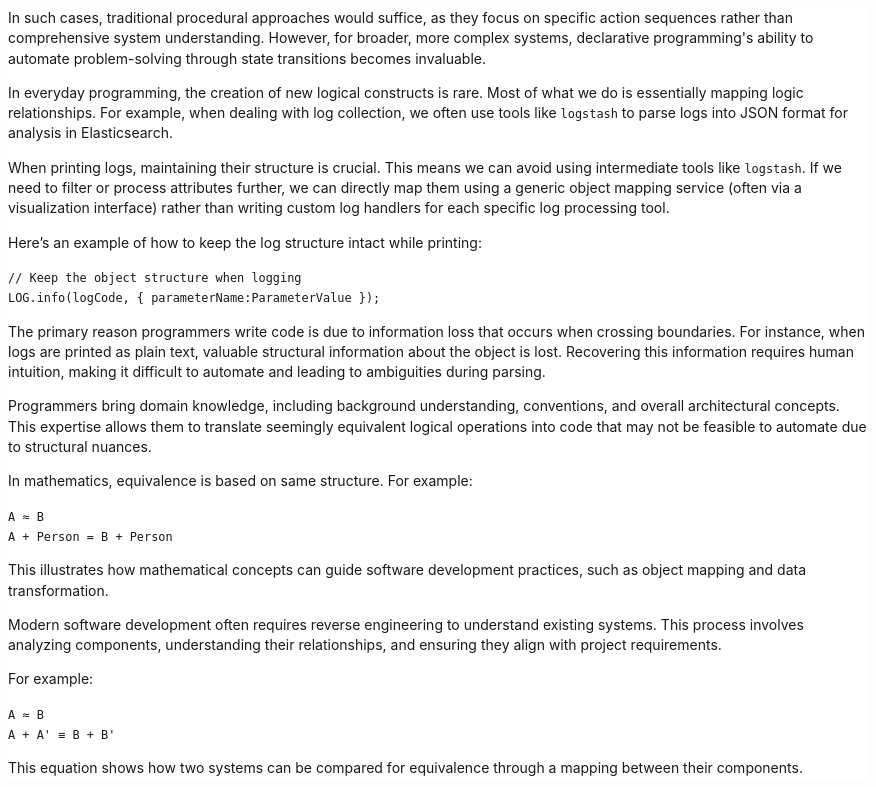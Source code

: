 In such cases, traditional procedural approaches would suffice, as they focus on specific action sequences rather than comprehensive system understanding. However, for broader, more complex systems, declarative programming's ability to automate problem-solving through state transitions becomes invaluable.


In everyday programming, the creation of new logical constructs is rare. Most of what we do is essentially mapping logic relationships. For example, when dealing with log collection, we often use tools like `logstash` to parse logs into JSON format for analysis in Elasticsearch.

When printing logs, maintaining their structure is crucial. This means we can avoid using intermediate tools like `logstash`. If we need to filter or process attributes further, we can directly map them using a generic object mapping service (often via a visualization interface) rather than writing custom log handlers for each specific log processing tool.

Here’s an example of how to keep the log structure intact while printing:

```
// Keep the object structure when logging
LOG.info(logCode, { parameterName:ParameterValue });
```



The primary reason programmers write code is due to information loss that occurs when crossing boundaries. For instance, when logs are printed as plain text, valuable structural information about the object is lost. Recovering this information requires human intuition, making it difficult to automate and leading to ambiguities during parsing.

Programmers bring domain knowledge, including background understanding, conventions, and overall architectural concepts. This expertise allows them to translate seemingly equivalent logical operations into code that may not be feasible to automate due to structural nuances.



In mathematics, equivalence is based on same structure. For example:

```
A ≈ B
A + Person = B + Person
```

This illustrates how mathematical concepts can guide software development practices, such as object mapping and data transformation.



Modern software development often requires reverse engineering to understand existing systems. This process involves analyzing components, understanding their relationships, and ensuring they align with project requirements.

For example:

```
A ≈ B
A + A' ≡ B + B'
```

This equation shows how two systems can be compared for equivalence through a mapping between their components.

